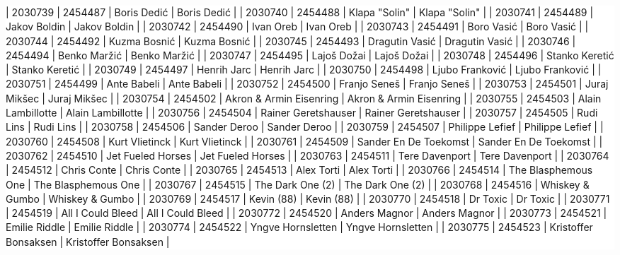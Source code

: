 | 2030739 | 2454487 | Boris Dedić | Boris Dedić |
| 2030740 | 2454488 | Klapa "Solin" | Klapa "Solin" |
| 2030741 | 2454489 | Jakov Boldin | Jakov Boldin |
| 2030742 | 2454490 | Ivan Oreb | Ivan Oreb |
| 2030743 | 2454491 | Boro Vasić | Boro Vasić |
| 2030744 | 2454492 | Kuzma Bosnić | Kuzma Bosnić |
| 2030745 | 2454493 | Dragutin Vasić | Dragutin Vasić |
| 2030746 | 2454494 | Benko Maržić | Benko Maržić |
| 2030747 | 2454495 | Lajoš Dožai | Lajoš Dožai |
| 2030748 | 2454496 | Stanko Keretić | Stanko Keretić |
| 2030749 | 2454497 | Henrih Jarc | Henrih Jarc |
| 2030750 | 2454498 | Ljubo Franković | Ljubo Franković |
| 2030751 | 2454499 | Ante Babeli | Ante Babeli |
| 2030752 | 2454500 | Franjo Seneš | Franjo Seneš |
| 2030753 | 2454501 | Juraj Mikšec | Juraj Mikšec |
| 2030754 | 2454502 | Akron & Armin Eisenring | Akron & Armin Eisenring |
| 2030755 | 2454503 | Alain Lambillotte | Alain Lambillotte |
| 2030756 | 2454504 | Rainer Geretshauser | Rainer Geretshauser |
| 2030757 | 2454505 | Rudi Lins | Rudi Lins |
| 2030758 | 2454506 | Sander Deroo | Sander Deroo |
| 2030759 | 2454507 | Philippe Lefief | Philippe Lefief |
| 2030760 | 2454508 | Kurt Vlietinck | Kurt Vlietinck |
| 2030761 | 2454509 | Sander En De Toekomst | Sander En De Toekomst |
| 2030762 | 2454510 | Jet Fueled Horses | Jet Fueled Horses |
| 2030763 | 2454511 | Tere Davenport | Tere Davenport |
| 2030764 | 2454512 | Chris Conte | Chris Conte |
| 2030765 | 2454513 | Alex Torti | Alex Torti |
| 2030766 | 2454514 | The Blasphemous One | The Blasphemous One |
| 2030767 | 2454515 | The Dark One (2) | The Dark One (2) |
| 2030768 | 2454516 | Whiskey & Gumbo | Whiskey & Gumbo |
| 2030769 | 2454517 | Kevin (88) | Kevin (88) |
| 2030770 | 2454518 | Dr Toxic | Dr Toxic |
| 2030771 | 2454519 | All I Could Bleed | All I Could Bleed |
| 2030772 | 2454520 | Anders Magnor | Anders Magnor |
| 2030773 | 2454521 | Emilie Riddle | Emilie Riddle |
| 2030774 | 2454522 | Yngve Hornsletten | Yngve Hornsletten |
| 2030775 | 2454523 | Kristoffer Bonsaksen | Kristoffer Bonsaksen |